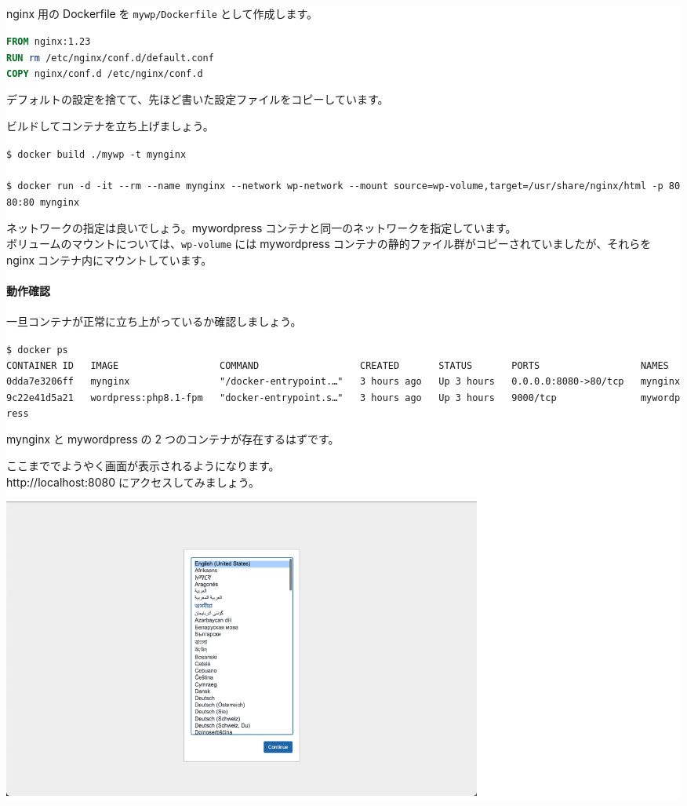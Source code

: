 nginx 用の Dockerfile を `mywp/Dockerfile` として作成します。
```Dockerfile
FROM nginx:1.23
RUN rm /etc/nginx/conf.d/default.conf
COPY nginx/conf.d /etc/nginx/conf.d
```
デフォルトの設定を捨てて、先ほど書いた設定ファイルをコピーしています。

ビルドしてコンテナを立ち上げましょう。
```
$ docker build ./mywp -t mynginx

$ docker run -d -it --rm --name mynginx --network wp-network --mount source=wp-volume,target=/usr/share/nginx/html -p 8080:80 mynginx
```
ネットワークの指定は良いでしょう。mywordpress コンテナと同一のネットワークを指定しています。  
ボリュームのマウントについては、`wp-volume` には mywordpress コンテナの静的ファイル群がコピーされていましたが、それらを nginx コンテナ内にマウントしています。

#### 動作確認
一旦コンテナが正常に立ち上がっているか確認しましょう。
```
$ docker ps
CONTAINER ID   IMAGE                  COMMAND                  CREATED       STATUS       PORTS                  NAMES
0dda7e3206ff   mynginx                "/docker-entrypoint.…"   3 hours ago   Up 3 hours   0.0.0.0:8080->80/tcp   mynginx
9c22e41d5a21   wordpress:php8.1-fpm   "docker-entrypoint.s…"   3 hours ago   Up 3 hours   9000/tcp               mywordpress
```
mynginx と mywordpress の 2 つのコンテナが存在するはずです。

ここまででようやく画面が表示されるようになります。  
http://localhost:8080 にアクセスしてみましょう。

<img src="./img/5_2_wp_select_lang.png" width="600px" />
